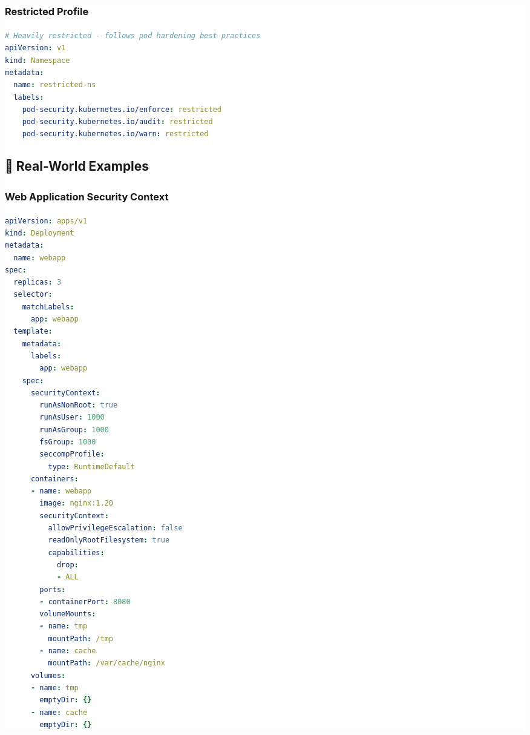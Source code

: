 ### Restricted Profile
```yaml
# Heavily restricted - follows pod hardening best practices
apiVersion: v1
kind: Namespace
metadata:
  name: restricted-ns
  labels:
    pod-security.kubernetes.io/enforce: restricted
    pod-security.kubernetes.io/audit: restricted
    pod-security.kubernetes.io/warn: restricted
```

## 🎯 Real-World Examples

### Web Application Security Context
```yaml
apiVersion: apps/v1
kind: Deployment
metadata:
  name: webapp
spec:
  replicas: 3
  selector:
    matchLabels:
      app: webapp
  template:
    metadata:
      labels:
        app: webapp
    spec:
      securityContext:
        runAsNonRoot: true
        runAsUser: 1000
        runAsGroup: 1000
        fsGroup: 1000
        seccompProfile:
          type: RuntimeDefault
      containers:
      - name: webapp
        image: nginx:1.20
        securityContext:
          allowPrivilegeEscalation: false
          readOnlyRootFilesystem: true
          capabilities:
            drop:
            - ALL
        ports:
        - containerPort: 8080
        volumeMounts:
        - name: tmp
          mountPath: /tmp
        - name: cache
          mountPath: /var/cache/nginx
      volumes:
      - name: tmp
        emptyDir: {}
      - name: cache
        emptyDir: {}
```
